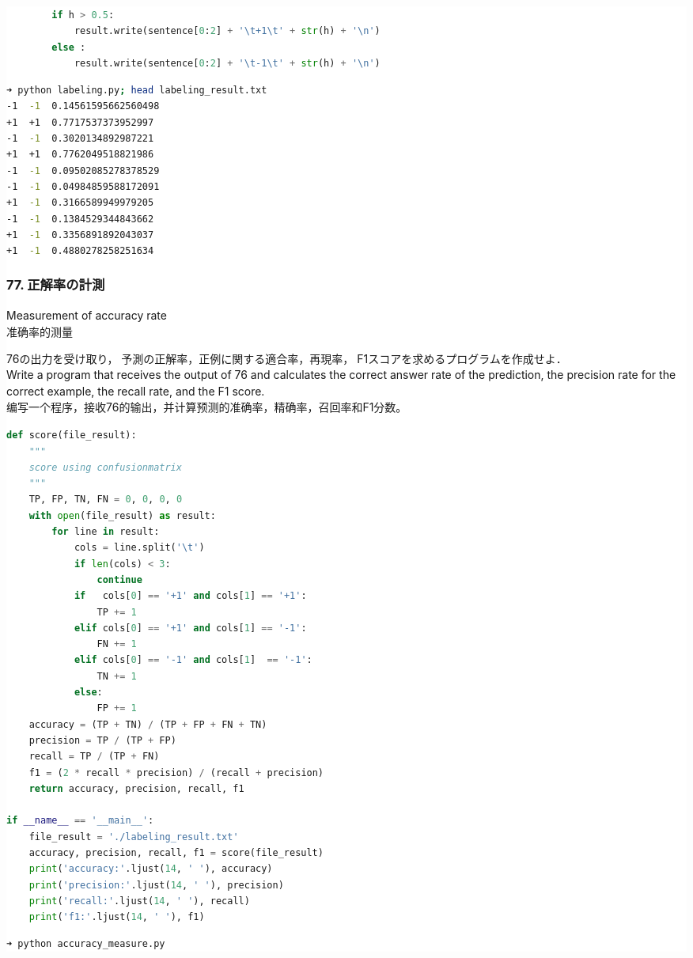 ```python
        if h > 0.5:
            result.write(sentence[0:2] + '\t+1\t' + str(h) + '\n')
        else :
            result.write(sentence[0:2] + '\t-1\t' + str(h) + '\n')
```
```zsh
➜ python labeling.py; head labeling_result.txt
-1	-1	0.14561595662560498
+1	+1	0.7717537373952997
-1	-1	0.3020134892987221
+1	+1	0.7762049518821986
-1	-1	0.09502085278378529
-1	-1	0.04984859588172091
+1	-1	0.3166589949979205
-1	-1	0.1384529344843662
+1	-1	0.3356891892043037
+1	-1	0.4880278258251634
```
### 77. 正解率の計測
Measurement of accuracy rate<br/>
准确率的测量

76の出力を受け取り，
予測の正解率，正例に関する適合率，再現率，
F1スコアを求めるプログラムを作成せよ．<br/>
Write a program that receives the output of 76 and calculates the correct answer rate of the prediction, 
the precision rate for the correct example, the recall rate, and the F1 score.<br/>
编写一个程序，接收76的输出，并计算预测的准确率，精确率，召回率和F1分数。
```python
def score(file_result):
    """
    score using confusionmatrix
    """
    TP, FP, TN, FN = 0, 0, 0, 0
    with open(file_result) as result:
        for line in result:
            cols = line.split('\t')
            if len(cols) < 3:
                continue
            if   cols[0] == '+1' and cols[1] == '+1':
                TP += 1
            elif cols[0] == '+1' and cols[1] == '-1':
                FN += 1
            elif cols[0] == '-1' and cols[1]  == '-1':
                TN += 1
            else:
                FP += 1
    accuracy = (TP + TN) / (TP + FP + FN + TN)
    precision = TP / (TP + FP)
    recall = TP / (TP + FN)
    f1 = (2 * recall * precision) / (recall + precision)
    return accuracy, precision, recall, f1

if __name__ == '__main__':
    file_result = './labeling_result.txt'
    accuracy, precision, recall, f1 = score(file_result)
    print('accuracy:'.ljust(14, ' '), accuracy)
    print('precision:'.ljust(14, ' '), precision)
    print('recall:'.ljust(14, ' '), recall)
    print('f1:'.ljust(14, ' '), f1)
```
```zsh
➜ python accuracy_measure.py
```